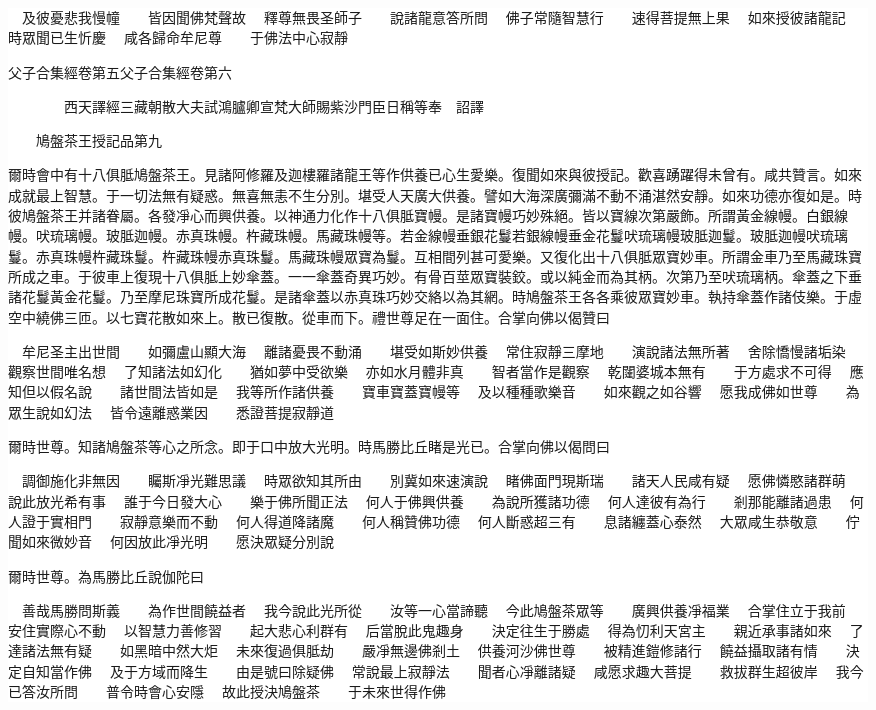 　及彼憂悲我慢幢　　皆因聞佛梵聲故
　釋尊無畏圣師子　　說諸龍意答所問
　佛子常隨智慧行　　速得菩提無上果
　如來授彼諸龍記　　時眾聞已生忻慶
　咸各歸命牟尼尊　　于佛法中心寂靜　

父子合集經卷第五父子合集經卷第六

　　　　西天譯經三藏朝散大夫試鴻臚卿宣梵大師賜紫沙門臣日稱等奉　詔譯


　　鳩盤茶王授記品第九

爾時會中有十八俱胝鳩盤茶王。見諸阿修羅及迦樓羅諸龍王等作供養已心生愛樂。復聞如來與彼授記。歡喜踴躍得未曾有。咸共贊言。如來成就最上智慧。于一切法無有疑惑。無喜無恚不生分別。堪受人天廣大供養。譬如大海深廣彌滿不動不涌湛然安靜。如來功德亦復如是。時彼鳩盤茶王并諸眷屬。各發凈心而興供養。以神通力化作十八俱胝寶幔。是諸寶幔巧妙殊絕。皆以寶線次第嚴飾。所謂黃金線幔。白銀線幔。吠琉璃幔。玻胝迦幔。赤真珠幔。杵藏珠幔。馬藏珠幔等。若金線幔垂銀花鬘若銀線幔垂金花鬘吠琉璃幔玻胝迦鬘。玻胝迦幔吠琉璃鬘。赤真珠幔杵藏珠鬘。杵藏珠幔赤真珠鬘。馬藏珠幔眾寶為鬘。互相間列甚可愛樂。又復化出十八俱胝眾寶妙車。所謂金車乃至馬藏珠寶所成之車。于彼車上復現十八俱胝上妙傘蓋。一一傘蓋奇異巧妙。有骨百莖眾寶裝鉸。或以純金而為其柄。次第乃至吠琉璃柄。傘蓋之下垂諸花鬘黃金花鬘。乃至摩尼珠寶所成花鬘。是諸傘蓋以赤真珠巧妙交絡以為其網。時鳩盤茶王各各乘彼眾寶妙車。執持傘蓋作諸伎樂。于虛空中繞佛三匝。以七寶花散如來上。散已復散。從車而下。禮世尊足在一面住。合掌向佛以偈贊曰

　牟尼圣主出世間　　如彌盧山顯大海
　離諸憂畏不動涌　　堪受如斯妙供養
　常住寂靜三摩地　　演說諸法無所著
　舍除憍慢諸垢染　　觀察世間唯名想
　了知諸法如幻化　　猶如夢中受欲樂
　亦如水月體非真　　智者當作是觀察
　乾闥婆城本無有　　于方處求不可得
　應知但以假名說　　諸世間法皆如是
　我等所作諸供養　　寶車寶蓋寶幔等
　及以種種歌樂音　　如來觀之如谷響
　愿我成佛如世尊　　為眾生說如幻法
　皆令遠離惑業因　　悉證菩提寂靜道　

爾時世尊。知諸鳩盤茶等心之所念。即于口中放大光明。時馬勝比丘睹是光已。合掌向佛以偈問曰

　調御施化非無因　　矚斯凈光難思議
　時眾欲知其所由　　別冀如來速演說
　睹佛面門現斯瑞　　諸天人民咸有疑
　愿佛憐愍諸群萌　　說此放光希有事
　誰于今日發大心　　樂于佛所聞正法
　何人于佛興供養　　為說所獲諸功德
　何人達彼有為行　　剎那能離諸過患
　何人證于實相門　　寂靜意樂而不動
　何人得道降諸魔　　何人稱贊佛功德
　何人斷惑超三有　　息諸纏蓋心泰然
　大眾咸生恭敬意　　佇聞如來微妙音
　何因放此凈光明　　愿決眾疑分別說　

爾時世尊。為馬勝比丘說伽陀曰

　善哉馬勝問斯義　　為作世間饒益者
　我今說此光所從　　汝等一心當諦聽
　今此鳩盤茶眾等　　廣興供養凈福業
　合掌住立于我前　　安住實際心不動
　以智慧力善修習　　起大悲心利群有
　后當脫此鬼趣身　　決定往生于勝處
　得為忉利天宮主　　親近承事諸如來
　了達諸法無有疑　　如黑暗中然大炬
　未來復過俱胝劫　　嚴凈無邊佛剎土
　供養河沙佛世尊　　被精進鎧修諸行
　饒益攝取諸有情　　決定自知當作佛
　及于方域而降生　　由是號曰除疑佛
　常說最上寂靜法　　聞者心凈離諸疑
　咸愿求趣大菩提　　救拔群生超彼岸
　我今已答汝所問　　普令時會心安隱
　故此授決鳩盤茶　　于未來世得作佛　
